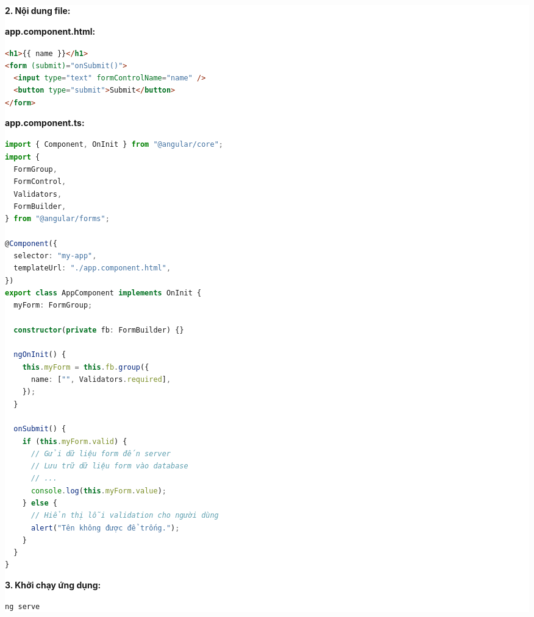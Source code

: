 **2. Nội dung file:**

**app.component.html:**

```html
<h1>{{ name }}</h1>
<form (submit)="onSubmit()">
  <input type="text" formControlName="name" />
  <button type="submit">Submit</button>
</form>
```

**app.component.ts:**

```typescript
import { Component, OnInit } from "@angular/core";
import {
  FormGroup,
  FormControl,
  Validators,
  FormBuilder,
} from "@angular/forms";

@Component({
  selector: "my-app",
  templateUrl: "./app.component.html",
})
export class AppComponent implements OnInit {
  myForm: FormGroup;

  constructor(private fb: FormBuilder) {}

  ngOnInit() {
    this.myForm = this.fb.group({
      name: ["", Validators.required],
    });
  }

  onSubmit() {
    if (this.myForm.valid) {
      // Gửi dữ liệu form đến server
      // Lưu trữ dữ liệu form vào database
      // ...
      console.log(this.myForm.value);
    } else {
      // Hiển thị lỗi validation cho người dùng
      alert("Tên không được để trống.");
    }
  }
}
```

**3. Khởi chạy ứng dụng:**

```
ng serve
```
